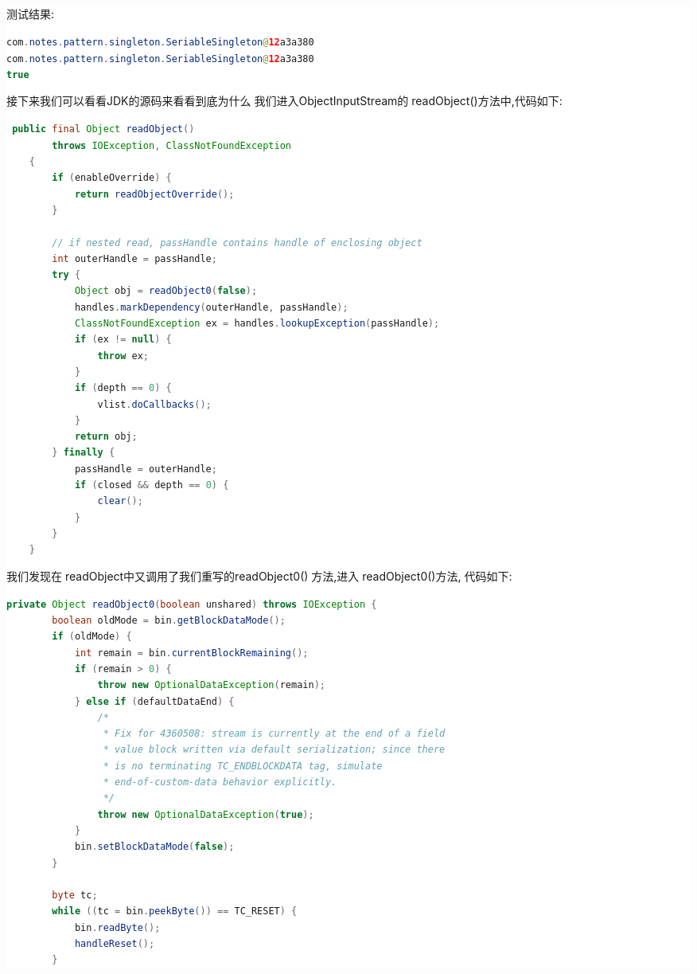 ```java
```
测试结果:
```java
com.notes.pattern.singleton.SeriableSingleton@12a3a380
com.notes.pattern.singleton.SeriableSingleton@12a3a380
true
```
接下来我们可以看看JDK的源码来看看到底为什么
我们进入ObjectInputStream的 readObject()方法中,代码如下:
```java
 public final Object readObject()
        throws IOException, ClassNotFoundException
    {
        if (enableOverride) {
            return readObjectOverride();
        }

        // if nested read, passHandle contains handle of enclosing object
        int outerHandle = passHandle;
        try {
            Object obj = readObject0(false);
            handles.markDependency(outerHandle, passHandle);
            ClassNotFoundException ex = handles.lookupException(passHandle);
            if (ex != null) {
                throw ex;
            }
            if (depth == 0) {
                vlist.doCallbacks();
            }
            return obj;
        } finally {
            passHandle = outerHandle;
            if (closed && depth == 0) {
                clear();
            }
        }
    }
```
我们发现在 readObject中又调用了我们重写的readObject0() 方法,进入 readObject0()方法,
代码如下:
```java
private Object readObject0(boolean unshared) throws IOException {
        boolean oldMode = bin.getBlockDataMode();
        if (oldMode) {
            int remain = bin.currentBlockRemaining();
            if (remain > 0) {
                throw new OptionalDataException(remain);
            } else if (defaultDataEnd) {
                /*
                 * Fix for 4360508: stream is currently at the end of a field
                 * value block written via default serialization; since there
                 * is no terminating TC_ENDBLOCKDATA tag, simulate
                 * end-of-custom-data behavior explicitly.
                 */
                throw new OptionalDataException(true);
            }
            bin.setBlockDataMode(false);
        }

        byte tc;
        while ((tc = bin.peekByte()) == TC_RESET) {
            bin.readByte();
            handleReset();
        }
```